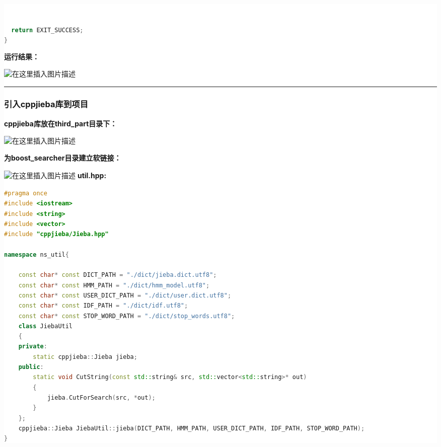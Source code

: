 ```cpp

 
  return EXIT_SUCCESS;
}
```

**运行结果：**
	
![在这里插入图片描述](https://img-blog.csdnimg.cn/c64a226ae89f449fa9707bed1af33f68.png)

---
### 引入cppjieba库到项目

**cppjieba库放在third_part目录下：**

![在这里插入图片描述](https://img-blog.csdnimg.cn/e6a7775959104374969542ae8f628f44.png)


**为boost_searcher目录建立软链接：**


![在这里插入图片描述](https://img-blog.csdnimg.cn/6f9a3b220b6c45ab9dc54af3f92970aa.png)
**util.hpp:**

```cpp
#pragma once
#include <iostream>
#include <string>
#include <vector>
#include "cppjieba/Jieba.hpp"

namespace ns_util{

    const char* const DICT_PATH = "./dict/jieba.dict.utf8";
    const char* const HMM_PATH = "./dict/hmm_model.utf8";
    const char* const USER_DICT_PATH = "./dict/user.dict.utf8";
    const char* const IDF_PATH = "./dict/idf.utf8";
    const char* const STOP_WORD_PATH = "./dict/stop_words.utf8";
    class JiebaUtil
    {
    private:
        static cppjieba::Jieba jieba;
    public:
        static void CutString(const std::string& src, std::vector<std::string>* out)
        {
            jieba.CutForSearch(src, *out);
        }
    };
    cppjieba::Jieba JiebaUtil::jieba(DICT_PATH, HMM_PATH, USER_DICT_PATH, IDF_PATH, STOP_WORD_PATH);
}

```
